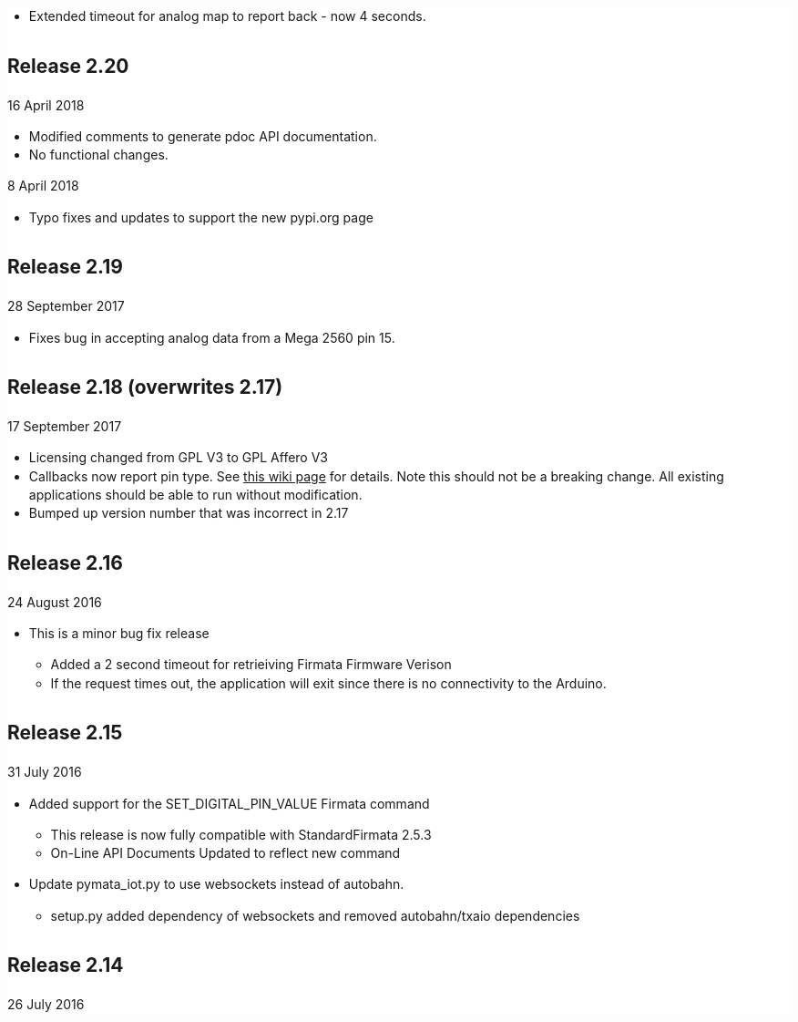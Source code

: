 * Extended timeout for analog map to report back - now 4 seconds.

## Release 2.20
16 April 2018

* Modified comments to generate pdoc API documentation.
* No functional changes.


8 April 2018

* Typo fixes and updates to support the new pypi.org page

## Release 2.19
28 September 2017

* Fixes bug in accepting analog data from a Mega 2560 pin 15.

## Release 2.18 (overwrites 2.17)

17 September 2017

* Licensing changed from GPL V3 to GPL Affero V3
* Callbacks now report pin type. See [this wiki page](https://github.com/MrYsLab/pymata-aio/wiki/Digital-And-Analog-Data-Reporting-Callback--Usage-Guidelines) for details. Note this should not be a breaking change. All existing applications should be able to run without modification.
* Bumped up version number that was incorrect in 2.17

## Release 2.16

24 August 2016

* This is a minor bug fix release

  * Added a 2 second timeout for retrieiving Firmata Firmware Verison
  * If the request times out, the application will exit since there is no connectivity to the Arduino.

## Release 2.15

31 July 2016

* Added support for the SET_DIGITAL_PIN_VALUE Firmata command

  * This release is now fully compatible with StandardFirmata 2.5.3
  * On-Line API Documents Updated to reflect new command

* Update pymata_iot.py to use websockets instead of autobahn.

  * setup.py added dependency of websockets and removed autobahn/txaio dependencies

## Release 2.14

26 July 2016
